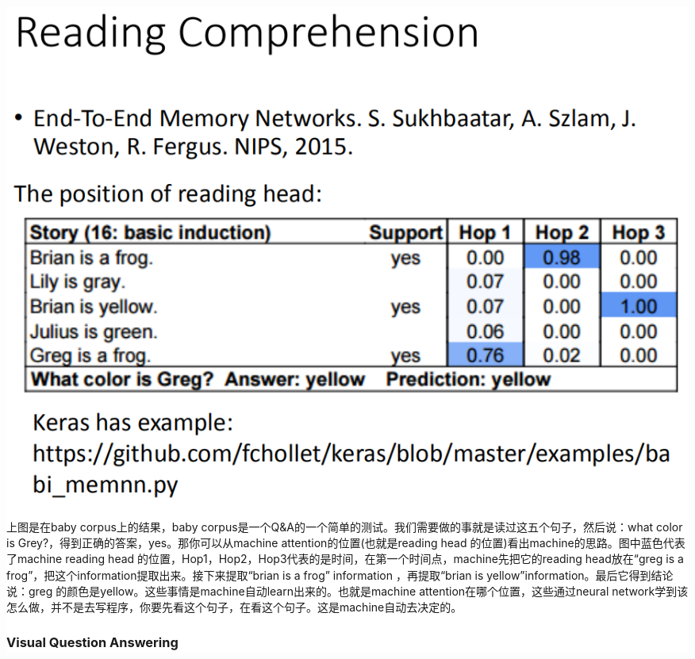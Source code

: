 ![](res/chapter37-63.png)

上图是在baby corpus上的结果，baby corpus是一个Q&A的一个简单的测试。我们需要做的事就是读过这五个句子，然后说：what color is Grey?，得到正确的答案，yes。那你可以从machine attention的位置(也就是reading head 的位置)看出machine的思路。图中蓝色代表了machine reading head 的位置，Hop1，Hop2，Hop3代表的是时间，在第一个时间点，machine先把它的reading head放在“greg is a frog”，把这个information提取出来。接下来提取“brian is a frog” information ，再提取“brian is yellow”information。最后它得到结论说：greg 的颜色是yellow。这些事情是machine自动learn出来的。也就是machine attention在哪个位置，这些通过neural network学到该怎么做，并不是去写程序，你要先看这个句子，在看这个句子。这是machine自动去决定的。

### Visual Question Answering
